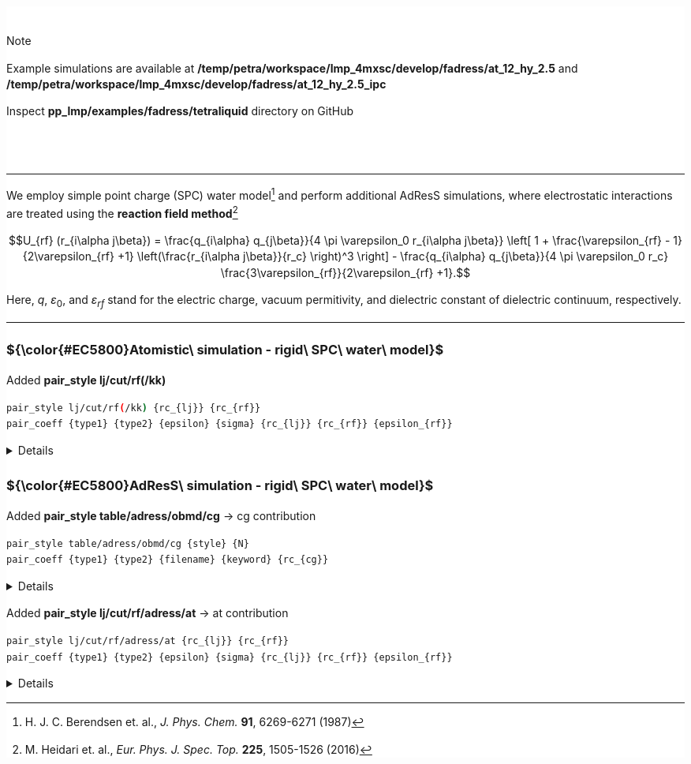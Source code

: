 <br>

> [!NOTE]
> Example simulations are available at **/temp/petra/workspace/lmp_4mxsc/develop/fadress/at_12_hy_2.5** and **/temp/petra/workspace/lmp_4mxsc/develop/fadress/at_12_hy_2.5_ipc**
> 
> Inspect **pp_lmp/examples/fadress/tetraliquid** directory on GitHub


<br>
<br>
<hr>

We employ simple point charge (SPC) water model[^3] and perform additional AdResS simulations, where electrostatic interactions are treated using the **reaction field method**[^4]

```math
U_{rf} (r_{i\alpha j\beta}) = \frac{q_{i\alpha} q_{j\beta}}{4 \pi \varepsilon_0 r_{i\alpha j\beta}} \left[ 1 + \frac{\varepsilon_{rf} - 1}{2\varepsilon_{rf} +1} \left(\frac{r_{i\alpha j\beta}}{r_c} \right)^3 \right] - \frac{q_{i\alpha} q_{j\beta}}{4 \pi \varepsilon_0 r_c} \frac{3\varepsilon_{rf}}{2\varepsilon_{rf} +1}.
```

Here, $q$, $\varepsilon_0$, and $\varepsilon_{rf}$ stand for the electric charge, vacuum permitivity, and dielectric constant of dielectric continuum, respectively.
[^3]: H. J. C. Berendsen et. al., *J. Phys. Chem.* **91**, 6269-6271 (1987)
[^4]: M. Heidari et. al., *Eur. Phys. J. Spec. Top.* **225**, 1505-1526 (2016)

<hr>

### ${\color{#EC5800}Atomistic\ simulation - rigid\ SPC\ water\ model}$

Added **pair_style lj/cut/rf(/kk)** 

```bash
pair_style lj/cut/rf(/kk) {rc_{lj}} {rc_{rf}}
pair_coeff {type1} {type2} {epsilon} {sigma} {rc_{lj}} {rc_{rf}} {epsilon_{rf}}
```
<details><summary>Details</summary></details>

### ${\color{#EC5800}AdResS\ simulation - rigid\ SPC\ water\ model}$

Added **pair_style table/adress/obmd/cg** → cg contribution

```bash
pair_style table/adress/obmd/cg {style} {N}
pair_coeff {type1} {type2} {filename} {keyword} {rc_{cg}}
```
<details><summary>Details</summary></details>

Added **pair_style lj/cut/rf/adress/at** → at contribution

```bash
pair_style lj/cut/rf/adress/at {rc_{lj}} {rc_{rf}}
pair_coeff {type1} {type2} {epsilon} {sigma} {rc_{lj}} {rc_{rf}} {epsilon_{rf}}
```
<details><summary>Details</summary></details>


[^1]: M. Praprotnik et. al., *J. Chem. Phys.* **123**, 224106 (2005)
[^2]: M. Praprotnik et. al., *Phys. Rev. E* **73**, 066701 (2006)
[^5]: G. Milano et. al., *J. Phys. Chem. B* **109**, 18609-18619 (2005)
[^6]: S. Bevc et. al., *J. Comput. Chem.* **36**, 467-477 (2015)
[^7]: L. Delle Site and M. Praprotnik, *Sci. Rep.* **693**, 1-56 (2017)
[^8]: R. Delgado-Buscalioni et. al., *J. Chem. Phys.* **128**, 114110 (2008)
[^9]: Flekkøy et. al., *Phys. Rev. E* **72**, 026703 (2005)
[^10]: R. Delgado-Buscalioni et. al., *Eur. Phys. J. Spec. Top.* **224**, 2331–2349 (2015)
[^11]: R. Delgado-Buscalioni and P. V. Coveney, *J. Chem. Phys.* **119**, 978–987 (2003).
[^12]: P. Papež and M. Praprotnik, *J. Chem. Theory Comput.* **18**, 1227-1240 (2022)
[^13]: J. Sablić et. al., *Soft Matter.* **12**, 2416-2439 (2016)